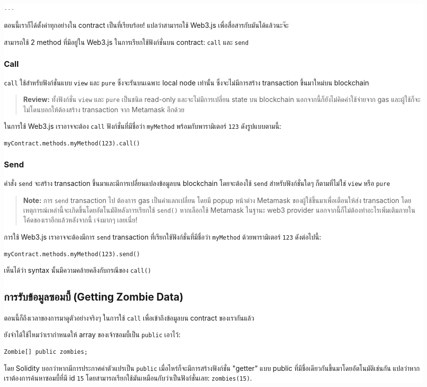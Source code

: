 ```yaml
---
```


ตอนนี้เราก็ได้ตั้งค่าทุกอย่างใน contract เป็นที่เรียบร้อย! แปลว่าสามารถใช้ Web3.js เพื่อสื่อสารกับมันได้แล้วนะจ๊ะ

สามารถใช้ 2 method ที่มีอยู่ใน Web3.js ในการเรียกใช้ฟังก์ชั่นบน contract: `call` และ `send`

### Call

`call` ใช้สำหรับฟังก์ชั่นแบบ `view` และ `pure` ซึ่งจะรันบนเฉพาะ local node เท่านั้น ซึ่งจะไม่มีการสร้าง transaction ขึ้นมาใหม่บน blockchain

> **Review:** ทั้งฟังก์ชั่น `view` และ `pure` เป็นชนิด read-only และจะไม่มีการเปลี่ยน state บน blockchain นอกจากนี้ก็ยังไม่คิดค่าใช้จ่ายจาก gas และผู้ใช้ก็จะไม่โดนบอกให้ต้องสร้าง transaction จาก Metamask อีกด้วย

ในการใช้ Web3.js เราอาจจะต้อง `call` ฟังก์ชั่นที่มีชื่อว่า `myMethod` พร้อมกับพารามิเตอร์ `123` ดังรูปแบบตามนี้:

```
myContract.methods.myMethod(123).call()
```

### Send

คำสั่ง `send` จะสร้าง transaction ขึ้นมาและมีการเปลี่ยนแปลงข้อมูลบน blockchain โดยจะต้องใช้ `send` สำหรับฟังก์ชั่นใดๆ ก็ตามที่ไม่ใช่ `view` หรือ `pure`

> **Note:** การ `send` transaction ไป ต้องการ gas เป็นค่าแลกเปลี่ยน โดยมี popup หน้าต่าง Metamask ของผู้ใช้ขึ้นมาเพื่อเตือนให้ส่ง transaction โดยเหตุการณ์เหล่านี้จะเกิดขึ้นโดยอัตโนมัติหลังการเรียกใช้ `send()` หากเลือกใช้ Metamask ในฐานะ web3 provider
นอกจากนี้ก็ไม่ต้องทำอะไรเพิ่มเติมภายในโค้ดของเราอีกแล้วหลังจากนี้ เจ๋งมากๆ เลยเนี่ย!

การใช้ Web3.js เราอาจจะต้องมีการ `send` transaction ที่เรียกใช้ฟังก์ชั่นที่มีชื่อว่า `myMethod` ด้วยพารามิเตอร์ `123` ดังต่อไปนี้:

```
myContract.methods.myMethod(123).send()
```

เห็นได้ว่า syntax นั้นมีความคล้ายคลึงกับกรณีของ `call()`

## การรับข้อมูลซอมบี้ (Getting Zombie Data)

ตอนนี้ก็ถึงเวลาของการมาดูตัวอย่างจริงๆ ในการใช้ `call` เพื่อเข้าถึงข้อมูลบน contract ของเรากันแล้ว

ยังจำได้ใช้ไหมว่าเรากำหนดให้ array ของเจ้าซอมบี้เป็น `public` เอาไว้: 

```
Zombie[] public zombies;
```

โดย Solidity บอกว่าหากมีการประกาศค่าตัวแปรเป็น `public` เมื่อไหร่ก็จะมีการสร้างฟังก์ชั่น "getter" แบบ public ที่มีชื่อเดียวกันขึ้นมาโดยอัตโนมัติเช่นกัน แปลว่าหากเราต้องการค้นหาซอมบี้ที่มี id `15` โดยสามารถเรียกใช้มันเหมือนกับว่าเป็นฟังก์ชั่นเลย: `zombies(15)`.
